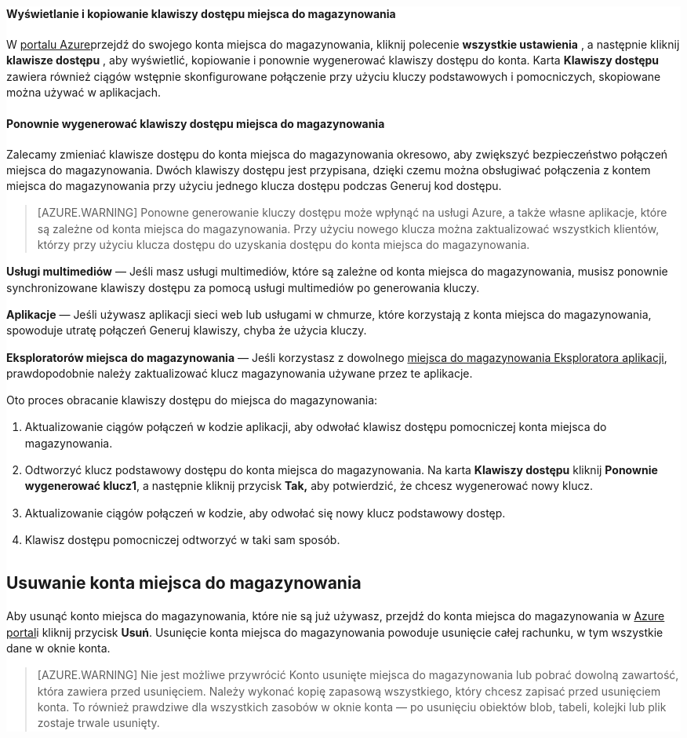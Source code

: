 #### <a name="view-and-copy-storage-access-keys"></a>Wyświetlanie i kopiowanie klawiszy dostępu miejsca do magazynowania

W [portalu Azure](https://portal.azure.com)przejdź do swojego konta miejsca do magazynowania, kliknij polecenie **wszystkie ustawienia** , a następnie kliknij **klawisze dostępu** , aby wyświetlić, kopiowanie i ponownie wygenerować klawiszy dostępu do konta. Karta **Klawiszy dostępu** zawiera również ciągów wstępnie skonfigurowane połączenie przy użyciu kluczy podstawowych i pomocniczych, skopiowane można używać w aplikacjach.

#### <a name="regenerate-storage-access-keys"></a>Ponownie wygenerować klawiszy dostępu miejsca do magazynowania

Zalecamy zmieniać klawisze dostępu do konta miejsca do magazynowania okresowo, aby zwiększyć bezpieczeństwo połączeń miejsca do magazynowania. Dwóch klawiszy dostępu jest przypisana, dzięki czemu można obsługiwać połączenia z kontem miejsca do magazynowania przy użyciu jednego klucza dostępu podczas Generuj kod dostępu.

> [AZURE.WARNING] Ponowne generowanie kluczy dostępu może wpłynąć na usługi Azure, a także własne aplikacje, które są zależne od konta miejsca do magazynowania. Przy użyciu nowego klucza można zaktualizować wszystkich klientów, którzy przy użyciu klucza dostępu do uzyskania dostępu do konta miejsca do magazynowania.

**Usługi multimediów** — Jeśli masz usługi multimediów, które są zależne od konta miejsca do magazynowania, musisz ponownie synchronizowane klawiszy dostępu za pomocą usługi multimediów po generowania kluczy.

**Aplikacje** — Jeśli używasz aplikacji sieci web lub usługami w chmurze, które korzystają z konta miejsca do magazynowania, spowoduje utratę połączeń Generuj klawiszy, chyba że użycia kluczy.

**Eksploratorów miejsca do magazynowania** — Jeśli korzystasz z dowolnego [miejsca do magazynowania Eksploratora aplikacji](storage-explorers.md), prawdopodobnie należy zaktualizować klucz magazynowania używane przez te aplikacje.

Oto proces obracanie klawiszy dostępu do miejsca do magazynowania:

1. Aktualizowanie ciągów połączeń w kodzie aplikacji, aby odwołać klawisz dostępu pomocniczej konta miejsca do magazynowania.

2. Odtworzyć klucz podstawowy dostępu do konta miejsca do magazynowania. Na karta **Klawiszy dostępu** kliknij **Ponownie wygenerować klucz1**, a następnie kliknij przycisk **Tak,** aby potwierdzić, że chcesz wygenerować nowy klucz.

3. Aktualizowanie ciągów połączeń w kodzie, aby odwołać się nowy klucz podstawowy dostęp.

4. Klawisz dostępu pomocniczej odtworzyć w taki sam sposób.

## <a name="delete-a-storage-account"></a>Usuwanie konta miejsca do magazynowania

Aby usunąć konto miejsca do magazynowania, które nie są już używasz, przejdź do konta miejsca do magazynowania w [Azure portal](https://portal.azure.com)i kliknij przycisk **Usuń**. Usunięcie konta miejsca do magazynowania powoduje usunięcie całej rachunku, w tym wszystkie dane w oknie konta.

> [AZURE.WARNING] Nie jest możliwe przywrócić Konto usunięte miejsca do magazynowania lub pobrać dowolną zawartość, która zawiera przed usunięciem. Należy wykonać kopię zapasową wszystkiego, który chcesz zapisać przed usunięciem konta. To również prawdziwe dla wszystkich zasobów w oknie konta — po usunięciu obiektów blob, tabeli, kolejki lub plik zostaje trwale usunięty.
